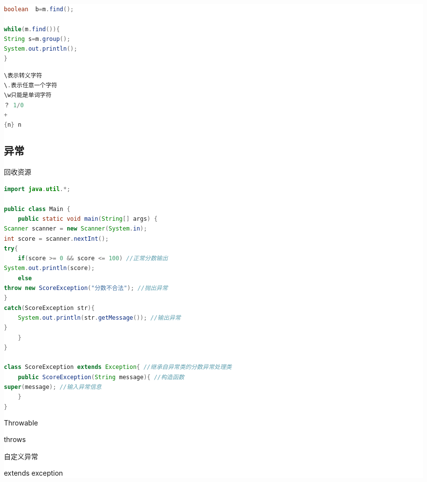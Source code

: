 ```java
boolean  b=m.find();

while(m.find()){
String s=m.group();
System.out.println();
}
```

```java
\表示转义字符
\.表示任意一个字符
\w只能是单词字符
？ 1/0
+ 
{n} n 
```

## 异常

回收资源

```java
import java.util.*;

public class Main {
    public static void main(String[] args) {
Scanner scanner = new Scanner(System.in);
int score = scanner.nextInt();
try{
    if(score >= 0 && score <= 100) //正常分数输出
System.out.println(score);
    else
throw new ScoreException("分数不合法"); //抛出异常
}
catch(ScoreException str){
    System.out.println(str.getMessage()); //输出异常
}
    }
}

class ScoreException extends Exception{ //继承自异常类的分数异常处理类
    public ScoreException(String message){ //构造函数
super(message); //输入异常信息
    }
}
```

Throwable

throws

自定义异常

extends exception
